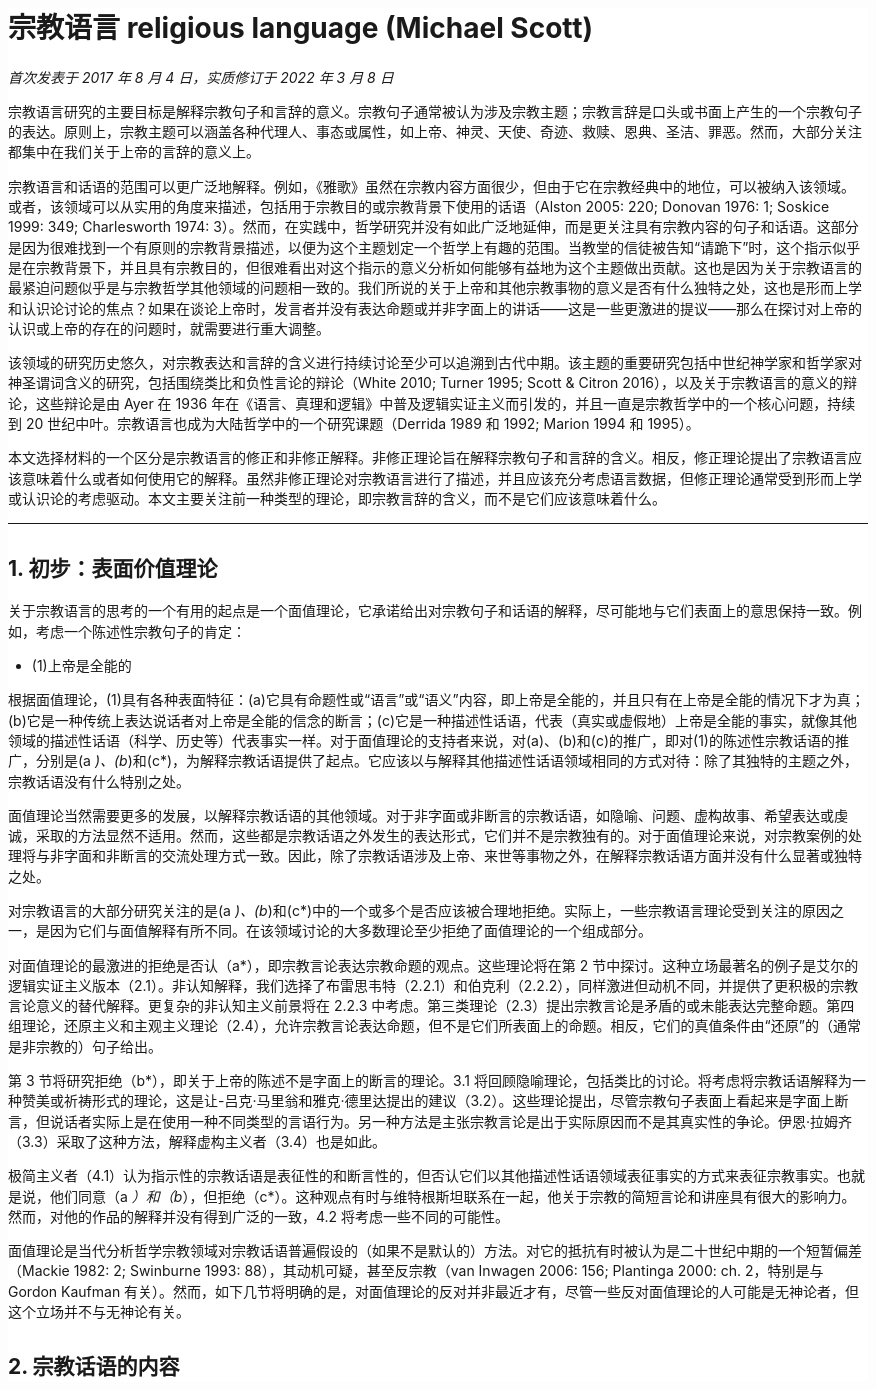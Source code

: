# 宗教语言 religious language (Michael Scott)

*首次发表于 2017 年 8 月 4 日，实质修订于 2022 年 3 月 8 日*

宗教语言研究的主要目标是解释宗教句子和言辞的意义。宗教句子通常被认为涉及宗教主题；宗教言辞是口头或书面上产生的一个宗教句子的表达。原则上，宗教主题可以涵盖各种代理人、事态或属性，如上帝、神灵、天使、奇迹、救赎、恩典、圣洁、罪恶。然而，大部分关注都集中在我们关于上帝的言辞的意义上。

宗教语言和话语的范围可以更广泛地解释。例如，《雅歌》虽然在宗教内容方面很少，但由于它在宗教经典中的地位，可以被纳入该领域。或者，该领域可以从实用的角度来描述，包括用于宗教目的或宗教背景下使用的话语（Alston 2005: 220; Donovan 1976: 1; Soskice 1999: 349; Charlesworth 1974: 3）。然而，在实践中，哲学研究并没有如此广泛地延伸，而是更关注具有宗教内容的句子和话语。这部分是因为很难找到一个有原则的宗教背景描述，以便为这个主题划定一个哲学上有趣的范围。当教堂的信徒被告知“请跪下”时，这个指示似乎是在宗教背景下，并且具有宗教目的，但很难看出对这个指示的意义分析如何能够有益地为这个主题做出贡献。这也是因为关于宗教语言的最紧迫问题似乎是与宗教哲学其他领域的问题相一致的。我们所说的关于上帝和其他宗教事物的意义是否有什么独特之处，这也是形而上学和认识论讨论的焦点？如果在谈论上帝时，发言者并没有表达命题或并非字面上的讲话——这是一些更激进的提议——那么在探讨对上帝的认识或上帝的存在的问题时，就需要进行重大调整。

该领域的研究历史悠久，对宗教表达和言辞的含义进行持续讨论至少可以追溯到古代中期。该主题的重要研究包括中世纪神学家和哲学家对神圣谓词含义的研究，包括围绕类比和负性言论的辩论（White 2010; Turner 1995; Scott & Citron 2016），以及关于宗教语言的意义的辩论，这些辩论是由 Ayer 在 1936 年在《语言、真理和逻辑》中普及逻辑实证主义而引发的，并且一直是宗教哲学中的一个核心问题，持续到 20 世纪中叶。宗教语言也成为大陆哲学中的一个研究课题（Derrida 1989 和 1992; Marion 1994 和 1995）。

本文选择材料的一个区分是宗教语言的修正和非修正解释。非修正理论旨在解释宗教句子和言辞的含义。相反，修正理论提出了宗教语言应该意味着什么或者如何使用它的解释。虽然非修正理论对宗教语言进行了描述，并且应该充分考虑语言数据，但修正理论通常受到形而上学或认识论的考虑驱动。本文主要关注前一种类型的理论，即宗教言辞的含义，而不是它们应该意味着什么。

---

## 1. 初步：表面价值理论

关于宗教语言的思考的一个有用的起点是一个面值理论，它承诺给出对宗教句子和话语的解释，尽可能地与它们表面上的意思保持一致。例如，考虑一个陈述性宗教句子的肯定：

* (1)上帝是全能的

根据面值理论，(1)具有各种表面特征：(a)它具有命题性或“语言”或“语义”内容，即上帝是全能的，并且只有在上帝是全能的情况下才为真；(b)它是一种传统上表达说话者对上帝是全能的信念的断言；(c)它是一种描述性话语，代表（真实或虚假地）上帝是全能的事实，就像其他领域的描述性话语（科学、历史等）代表事实一样。对于面值理论的支持者来说，对(a)、(b)和(c)的推广，即对(1)的陈述性宗教话语的推广，分别是(a *)、(b*)和(c*)，为解释宗教话语提供了起点。它应该以与解释其他描述性话语领域相同的方式对待：除了其独特的主题之外，宗教话语没有什么特别之处。

面值理论当然需要更多的发展，以解释宗教话语的其他领域。对于非字面或非断言的宗教话语，如隐喻、问题、虚构故事、希望表达或虔诚，采取的方法显然不适用。然而，这些都是宗教话语之外发生的表达形式，它们并不是宗教独有的。对于面值理论来说，对宗教案例的处理将与非字面和非断言的交流处理方式一致。因此，除了宗教话语涉及上帝、来世等事物之外，在解释宗教话语方面并没有什么显著或独特之处。

对宗教语言的大部分研究关注的是(a *)、(b*)和(c*)中的一个或多个是否应该被合理地拒绝。实际上，一些宗教语言理论受到关注的原因之一，是因为它们与面值解释有所不同。在该领域讨论的大多数理论至少拒绝了面值理论的一个组成部分。

对面值理论的最激进的拒绝是否认（a*），即宗教言论表达宗教命题的观点。这些理论将在第 2 节中探讨。这种立场最著名的例子是艾尔的逻辑实证主义版本（2.1）。非认知解释，我们选择了布雷思韦特（2.2.1）和伯克利（2.2.2），同样激进但动机不同，并提供了更积极的宗教言论意义的替代解释。更复杂的非认知主义前景将在 2.2.3 中考虑。第三类理论（2.3）提出宗教言论是矛盾的或未能表达完整命题。第四组理论，还原主义和主观主义理论（2.4），允许宗教言论表达命题，但不是它们所表面上的命题。相反，它们的真值条件由“还原”的（通常是非宗教的）句子给出。

第 3 节将研究拒绝（b*），即关于上帝的陈述不是字面上的断言的理论。3.1 将回顾隐喻理论，包括类比的讨论。将考虑将宗教话语解释为一种赞美或祈祷形式的理论，这是让-吕克·马里翁和雅克·德里达提出的建议（3.2）。这些理论提出，尽管宗教句子表面上看起来是字面上断言，但说话者实际上是在使用一种不同类型的言语行为。另一种方法是主张宗教言论是出于实际原因而不是其真实性的争论。伊恩·拉姆齐（3.3）采取了这种方法，解释虚构主义者（3.4）也是如此。

极简主义者（4.1）认为指示性的宗教话语是表征性的和断言性的，但否认它们以其他描述性话语领域表征事实的方式来表征宗教事实。也就是说，他们同意（a *）和（b*），但拒绝（c*）。这种观点有时与维特根斯坦联系在一起，他关于宗教的简短言论和讲座具有很大的影响力。然而，对他的作品的解释并没有得到广泛的一致，4.2 将考虑一些不同的可能性。

面值理论是当代分析哲学宗教领域对宗教话语普遍假设的（如果不是默认的）方法。对它的抵抗有时被认为是二十世纪中期的一个短暂偏差（Mackie 1982: 2; Swinburne 1993: 88），其动机可疑，甚至反宗教（van Inwagen 2006: 156; Plantinga 2000: ch. 2，特别是与 Gordon Kaufman 有关）。然而，如下几节将明确的是，对面值理论的反对并非最近才有，尽管一些反对面值理论的人可能是无神论者，但这个立场并不与无神论有关。

## 2. 宗教话语的内容
